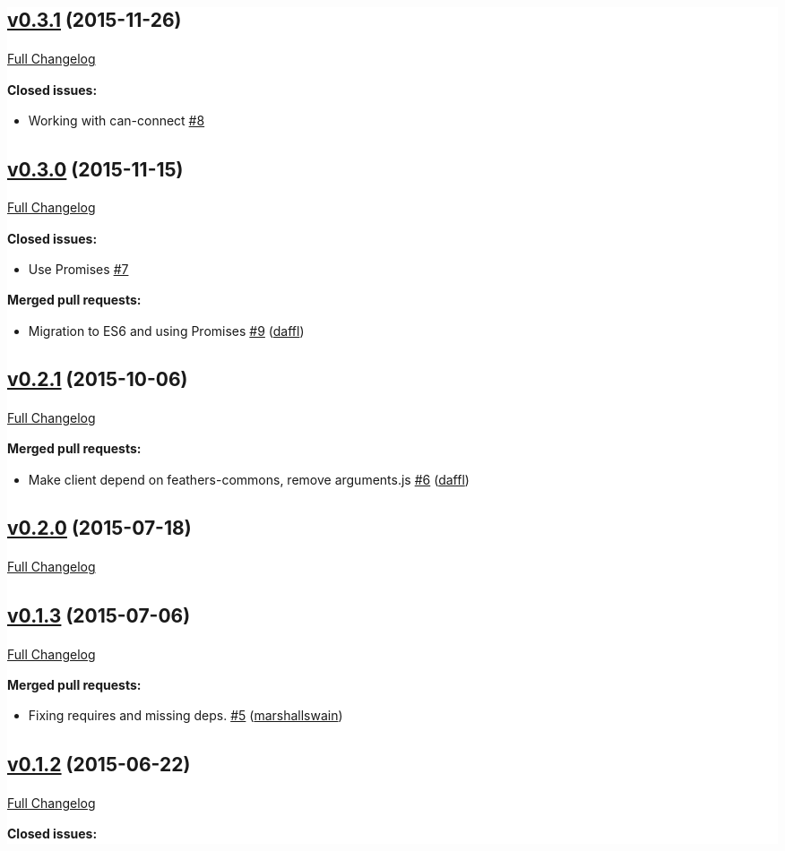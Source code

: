 ## [v0.3.1](https://github.com/feathersjs/client/tree/v0.3.1) (2015-11-26)

[Full Changelog](https://github.com/feathersjs/client/compare/v0.3.0...v0.3.1)

**Closed issues:**

- Working with can-connect [\#8](https://github.com/feathersjs/client/issues/8)

## [v0.3.0](https://github.com/feathersjs/client/tree/v0.3.0) (2015-11-15)

[Full Changelog](https://github.com/feathersjs/client/compare/v0.2.1...v0.3.0)

**Closed issues:**

- Use Promises [\#7](https://github.com/feathersjs/client/issues/7)

**Merged pull requests:**

- Migration to ES6 and using Promises [\#9](https://github.com/feathersjs/client/pull/9) ([daffl](https://github.com/daffl))

## [v0.2.1](https://github.com/feathersjs/client/tree/v0.2.1) (2015-10-06)

[Full Changelog](https://github.com/feathersjs/client/compare/v0.2.0...v0.2.1)

**Merged pull requests:**

- Make client depend on feathers-commons, remove arguments.js [\#6](https://github.com/feathersjs/client/pull/6) ([daffl](https://github.com/daffl))

## [v0.2.0](https://github.com/feathersjs/client/tree/v0.2.0) (2015-07-18)

[Full Changelog](https://github.com/feathersjs/client/compare/v0.1.3...v0.2.0)

## [v0.1.3](https://github.com/feathersjs/client/tree/v0.1.3) (2015-07-06)

[Full Changelog](https://github.com/feathersjs/client/compare/v0.1.2...v0.1.3)

**Merged pull requests:**

- Fixing requires and missing deps. [\#5](https://github.com/feathersjs/client/pull/5) ([marshallswain](https://github.com/marshallswain))

## [v0.1.2](https://github.com/feathersjs/client/tree/v0.1.2) (2015-06-22)

[Full Changelog](https://github.com/feathersjs/client/compare/v0.1.1...v0.1.2)

**Closed issues:**

